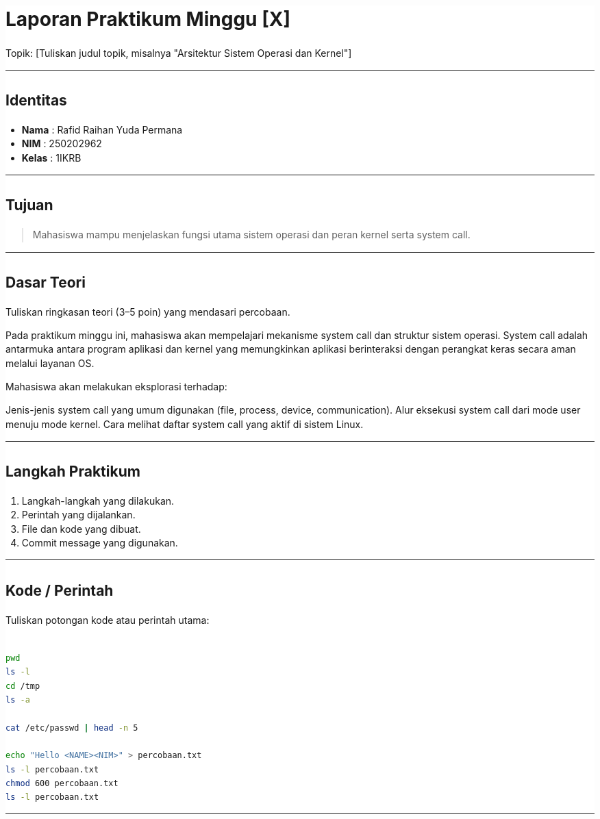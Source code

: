 
# Laporan Praktikum Minggu [X]
Topik: [Tuliskan judul topik, misalnya "Arsitektur Sistem Operasi dan Kernel"]

---

## Identitas
- **Nama**  : Rafid Raihan Yuda Permana
- **NIM**   : 250202962  
- **Kelas** : 1IKRB

---

## Tujuan
 
> Mahasiswa mampu menjelaskan fungsi utama sistem operasi dan peran kernel serta system call.

---

## Dasar Teori
Tuliskan ringkasan teori (3–5 poin) yang mendasari percobaan.

Pada praktikum minggu ini, mahasiswa akan mempelajari mekanisme system call dan struktur sistem operasi. System call adalah antarmuka antara program aplikasi dan kernel yang memungkinkan aplikasi berinteraksi dengan perangkat keras secara aman melalui layanan OS.

Mahasiswa akan melakukan eksplorasi terhadap:

Jenis-jenis system call yang umum digunakan (file, process, device, communication). Alur eksekusi system call dari mode user menuju mode kernel. Cara melihat daftar system call yang aktif di sistem Linux.



---

## Langkah Praktikum
1. Langkah-langkah yang dilakukan.  
2. Perintah yang dijalankan.  
3. File dan kode yang dibuat.  
4. Commit message yang digunakan.

---

## Kode / Perintah
Tuliskan potongan kode atau perintah utama:
```bash

pwd
ls -l
cd /tmp
ls -a

cat /etc/passwd | head -n 5

echo "Hello <NAME><NIM>" > percobaan.txt
ls -l percobaan.txt
chmod 600 percobaan.txt
ls -l percobaan.txt


```

---
